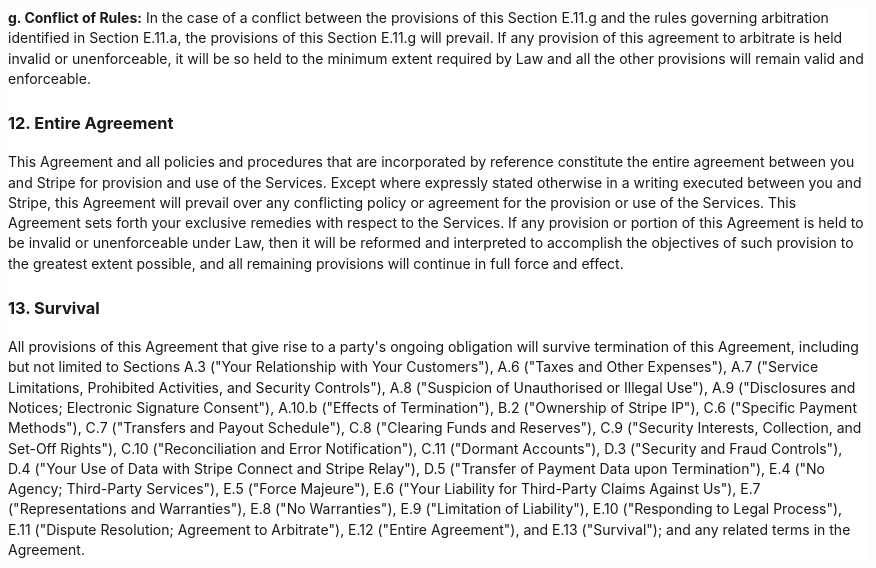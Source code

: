 **g. Conflict of Rules:** In the case of a conflict between the provisions of this Section E.11.g and the rules governing arbitration identified in Section E.11.a, the provisions of this Section E.11.g will prevail. If any provision of this agreement to arbitrate is held invalid or unenforceable, it will be so held to the minimum extent required by Law and all the other provisions will remain valid and enforceable.

### 12. Entire Agreement

This Agreement and all policies and procedures that are incorporated by reference constitute the entire agreement between you and Stripe for provision and use of the Services. Except where expressly stated otherwise in a writing executed between you and Stripe, this Agreement will prevail over any conflicting policy or agreement for the provision or use of the Services. This Agreement sets forth your exclusive remedies with respect to the Services. If any provision or portion of this Agreement is held to be invalid or unenforceable under Law, then it will be reformed and interpreted to accomplish the objectives of such provision to the greatest extent possible, and all remaining provisions will continue in full force and effect.

### 13. Survival

All provisions of this Agreement that give rise to a party's ongoing obligation will survive termination of this Agreement, including but not limited to Sections A.3 ("Your Relationship with Your Customers"), A.6 ("Taxes and Other Expenses"), A.7 ("Service Limitations, Prohibited Activities, and Security Controls"), A.8 ("Suspicion of Unauthorised or Illegal Use"), A.9 ("Disclosures and Notices; Electronic Signature Consent"), A.10.b ("Effects of Termination"), B.2 ("Ownership of Stripe IP"), C.6 ("Specific Payment Methods"), C.7 ("Transfers and Payout Schedule"), C.8 ("Clearing Funds and Reserves"), C.9 ("Security Interests, Collection, and Set-Off Rights"), C.10 ("Reconciliation and Error Notification"), C.11 ("Dormant Accounts"), D.3 ("Security and Fraud Controls"), D.4 ("Your Use of Data with Stripe Connect and Stripe Relay"), D.5 ("Transfer of Payment Data upon Termination"), E.4 ("No Agency; Third-Party Services"), E.5 ("Force Majeure"), E.6 ("Your Liability for Third-Party Claims Against Us"), E.7 ("Representations and Warranties"), E.8 ("No Warranties"), E.9 ("Limitation of Liability"), E.10 ("Responding to Legal Process"), E.11 ("Dispute Resolution; Agreement to Arbitrate"), E.12 ("Entire Agreement"), and E.13 ("Survival"); and any related terms in the Agreement.

</section>
